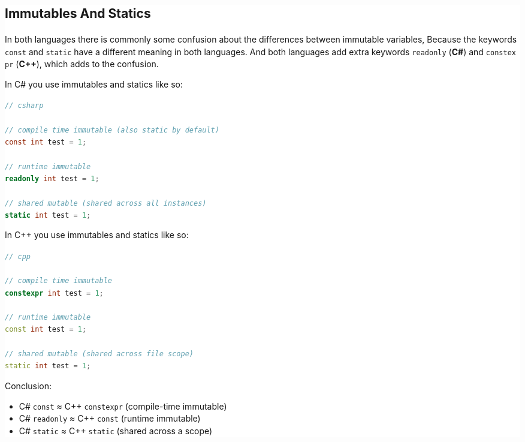 
## Immutables And Statics

In both languages there is commonly some confusion about the differences between immutable variables,
Because the keywords ``const`` and ``static`` have a different meaning in both languages.
And both languages add extra keywords ``readonly`` (**C#**) and ``constexpr`` (**C++**), which adds to the confusion.

In C# you use immutables and statics like so:
```csharp
// csharp

// compile time immutable (also static by default)
const int test = 1;

// runtime immutable
readonly int test = 1;

// shared mutable (shared across all instances)
static int test = 1;
```

In C++ you use immutables and statics like so:
```cpp
// cpp

// compile time immutable
constexpr int test = 1;

// runtime immutable
const int test = 1;

// shared mutable (shared across file scope)
static int test = 1;
```

Conclusion:

- C# ``const`` ≈ C++ ``constexpr`` (compile-time immutable)
- C# ``readonly`` ≈ C++ ``const`` (runtime immutable)
- C# ``static`` ≈ C++ ``static`` (shared across a scope)